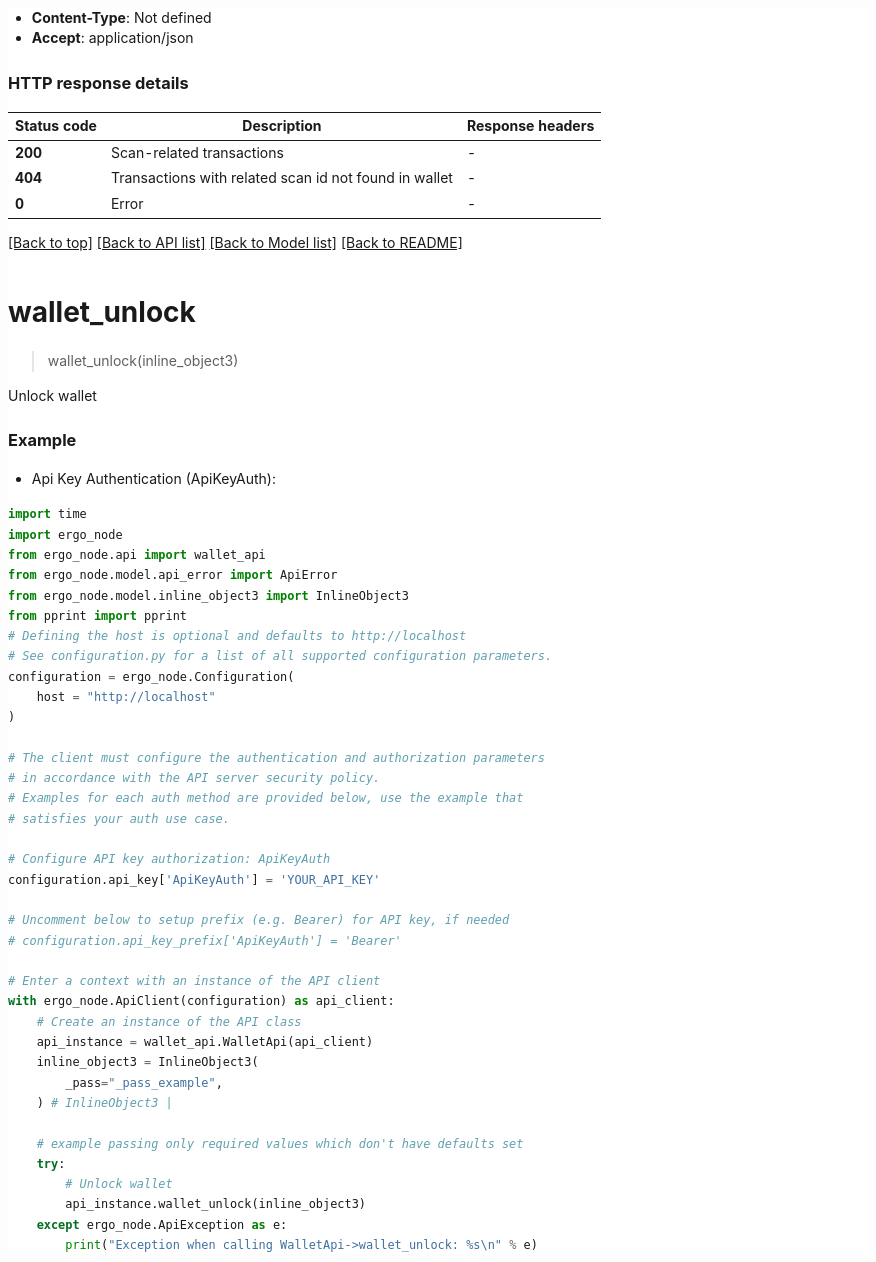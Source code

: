  - **Content-Type**: Not defined
 - **Accept**: application/json


### HTTP response details

| Status code | Description | Response headers |
|-------------|-------------|------------------|
**200** | Scan-related transactions |  -  |
**404** | Transactions with related scan id not found in wallet |  -  |
**0** | Error |  -  |

[[Back to top]](#) [[Back to API list]](../README.md#documentation-for-api-endpoints) [[Back to Model list]](../README.md#documentation-for-models) [[Back to README]](../README.md)

# **wallet_unlock**
> wallet_unlock(inline_object3)

Unlock wallet

### Example

* Api Key Authentication (ApiKeyAuth):

```python
import time
import ergo_node
from ergo_node.api import wallet_api
from ergo_node.model.api_error import ApiError
from ergo_node.model.inline_object3 import InlineObject3
from pprint import pprint
# Defining the host is optional and defaults to http://localhost
# See configuration.py for a list of all supported configuration parameters.
configuration = ergo_node.Configuration(
    host = "http://localhost"
)

# The client must configure the authentication and authorization parameters
# in accordance with the API server security policy.
# Examples for each auth method are provided below, use the example that
# satisfies your auth use case.

# Configure API key authorization: ApiKeyAuth
configuration.api_key['ApiKeyAuth'] = 'YOUR_API_KEY'

# Uncomment below to setup prefix (e.g. Bearer) for API key, if needed
# configuration.api_key_prefix['ApiKeyAuth'] = 'Bearer'

# Enter a context with an instance of the API client
with ergo_node.ApiClient(configuration) as api_client:
    # Create an instance of the API class
    api_instance = wallet_api.WalletApi(api_client)
    inline_object3 = InlineObject3(
        _pass="_pass_example",
    ) # InlineObject3 | 

    # example passing only required values which don't have defaults set
    try:
        # Unlock wallet
        api_instance.wallet_unlock(inline_object3)
    except ergo_node.ApiException as e:
        print("Exception when calling WalletApi->wallet_unlock: %s\n" % e)
```
